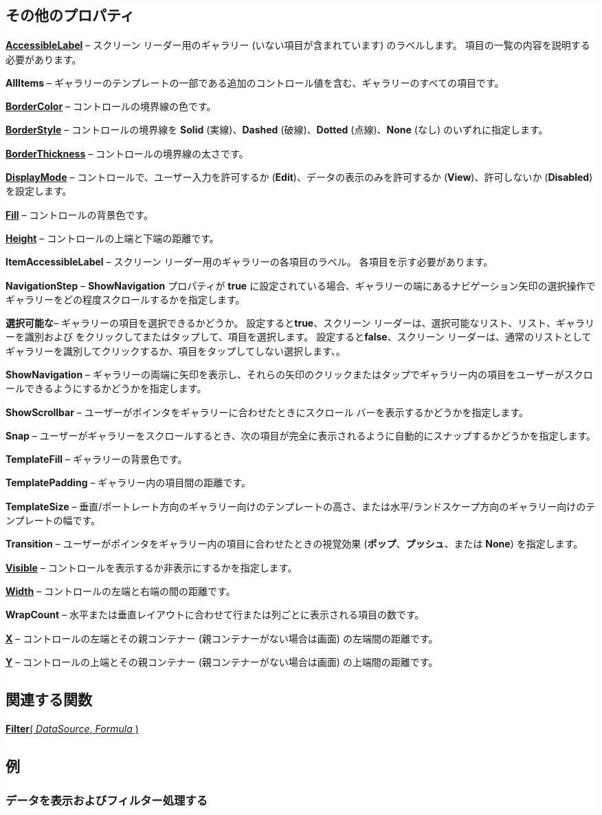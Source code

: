 ## <a name="additional-properties"></a>その他のプロパティ

**[AccessibleLabel](properties-accessibility.md)**  – スクリーン リーダー用のギャラリー (いない項目が含まれています) のラベルします。 項目の一覧の内容を説明する必要があります。

**AllItems** – ギャラリーのテンプレートの一部である追加のコントロール値を含む、ギャラリーのすべての項目です。

**[BorderColor](properties-color-border.md)** – コントロールの境界線の色です。

**[BorderStyle](properties-color-border.md)** – コントロールの境界線を **Solid** (実線)、**Dashed** (破線)、**Dotted** (点線)、**None** (なし) のいずれに指定します。

**[BorderThickness](properties-color-border.md)** – コントロールの境界線の太さです。

**[DisplayMode](properties-core.md)** – コントロールで、ユーザー入力を許可するか (**Edit**)、データの表示のみを許可するか (**View**)、許可しないか (**Disabled**) を設定します。

**[Fill](properties-color-border.md)** – コントロールの背景色です。

**[Height](properties-size-location.md)** – コントロールの上端と下端の距離です。

**ItemAccessibleLabel** – スクリーン リーダー用のギャラリーの各項目のラベル。 各項目を示す必要があります。

**NavigationStep** – **ShowNavigation** プロパティが **true** に設定されている場合、ギャラリーの端にあるナビゲーション矢印の選択操作でギャラリーをどの程度スクロールするかを指定します。

**選択可能な**– ギャラリーの項目を選択できるかどうか。 設定すると**true**、スクリーン リーダーは、選択可能なリスト、リスト、ギャラリーを識別および をクリックしてまたはタップして、項目を選択します。 設定すると**false**、スクリーン リーダーは、通常のリストとしてギャラリーを識別してクリックするか、項目をタップしてしない選択します、。

**ShowNavigation** – ギャラリーの両端に矢印を表示し、それらの矢印のクリックまたはタップでギャラリー内の項目をユーザーがスクロールできるようにするかどうかを指定します。

**ShowScrollbar** – ユーザーがポインタをギャラリーに合わせたときにスクロール バーを表示するかどうかを指定します。

**Snap** – ユーザーがギャラリーをスクロールするとき、次の項目が完全に表示されるように自動的にスナップするかどうかを指定します。

**TemplateFill** – ギャラリーの背景色です。

**TemplatePadding** – ギャラリー内の項目間の距離です。

**TemplateSize** – 垂直/ポートレート方向のギャラリー向けのテンプレートの高さ、または水平/ランドスケープ方向のギャラリー向けのテンプレートの幅です。

**Transition** – ユーザーがポインタをギャラリー内の項目に合わせたときの視覚効果 (**ポップ**、**プッシュ**、または **None**) を指定します。

**[Visible](properties-core.md)** – コントロールを表示するか非表示にするかを指定します。

**[Width](properties-size-location.md)** – コントロールの左端と右端の間の距離です。

**WrapCount** – 水平または垂直レイアウトに合わせて行または列ごとに表示される項目の数です。

**[X](properties-size-location.md)** – コントロールの左端とその親コンテナー (親コンテナーがない場合は画面) の左端間の距離です。

**[Y](properties-size-location.md)** – コントロールの上端とその親コンテナー (親コンテナーがない場合は画面) の上端間の距離です。

## <a name="related-functions"></a>関連する関数

[**Filter**( *DataSource*, *Formula* )](../functions/function-filter-lookup.md)

## <a name="examples"></a>例

### <a name="show-and-filter-data"></a>データを表示およびフィルター処理する
